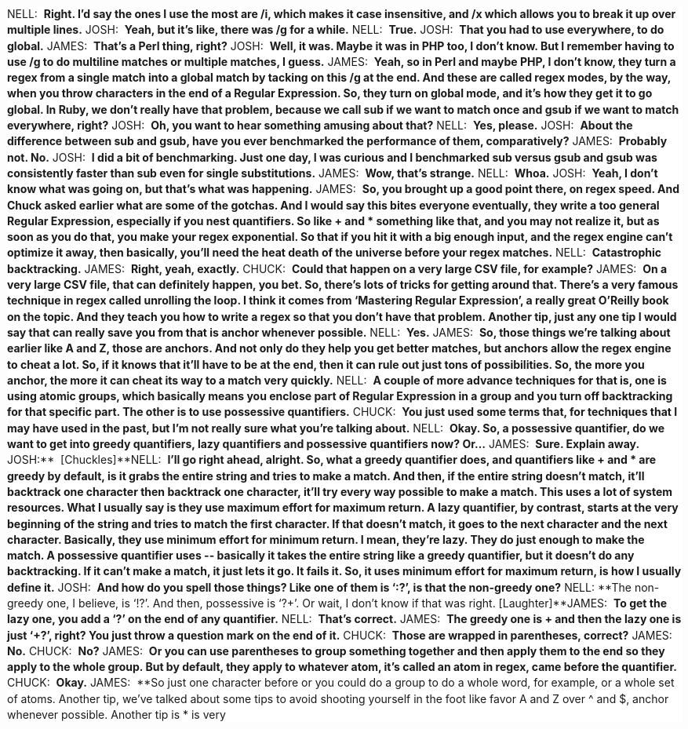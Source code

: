 NELL:&nbsp; **Right. I’d say the ones I use the most are /i, which makes it case insensitive, and /x which allows you to break it up over multiple lines.** JOSH:&nbsp; **Yeah, but it’s like, there was /g for a while.** NELL:&nbsp; **True.** JOSH:&nbsp; **That you had to use everywhere, to do global.** JAMES:&nbsp; **That’s a Perl thing, right?** JOSH:&nbsp; **Well, it was. Maybe it was in PHP too, I don’t know. But I remember having to use /g to do multiline matches or multiple matches, I guess.** JAMES:&nbsp; **Yeah, so in Perl and maybe PHP, I don’t know, they turn a regex from a single match into a global match by tacking on this /g at the end. And these are called regex modes, by the way, when you throw characters in the end of a Regular Expression. So, they turn on global mode, and it’s how they get it to go global. In Ruby, we don’t really have that problem, because we call sub if we want to match once and gsub if we want to match everywhere, right?** JOSH:&nbsp; **Oh, you want to hear something amusing about that?** NELL:&nbsp; **Yes, please.** JOSH:&nbsp; **About the difference between sub and gsub, have you ever benchmarked the performance of them, comparatively?** JAMES:&nbsp; **Probably not. No.** JOSH:&nbsp; **I did a bit of benchmarking. Just one day, I was curious and I benchmarked sub versus gsub and gsub was consistently faster than sub even for single substitutions.** JAMES:&nbsp; **Wow, that’s strange.** NELL:&nbsp; **Whoa.** JOSH:&nbsp; **Yeah, I don’t know what was going on, but that’s what was happening.** JAMES:&nbsp; **So, you brought up a good point there, on regex speed. And Chuck asked earlier what are some of the gotchas. And I would say this bites everyone eventually, they write a too general Regular Expression, especially if you nest quantifiers. So like + and \* something like that, and you may not realize it, but as soon as you do that, you make your regex exponential. So that if you hit it with a big enough input, and the regex engine can’t optimize it away, then basically, you’ll need the heat death of the universe before your regex matches.** NELL:&nbsp; **Catastrophic backtracking.** JAMES:&nbsp; **Right, yeah, exactly.** CHUCK:&nbsp; **Could that happen on a very large CSV file, for example?** JAMES:&nbsp; **On a very large CSV file, that can definitely happen, you bet. So, there’s lots of tricks for getting around that. There’s a very famous technique in regex called unrolling the loop. I think it comes from ‘Mastering Regular Expression’, a really great O’Reilly book on the topic. And they teach you how to write a regex so that you don’t have that problem. Another tip, just any one tip I would say that can really save you from that is anchor whenever possible.** NELL:&nbsp; **Yes.** JAMES:&nbsp; **So, those things we’re talking about earlier like A and Z, those are anchors. And not only do they help you get better matches, but anchors allow the regex engine to cheat a lot. So, if it knows that it’ll have to be at the end, then it can rule out just tons of possibilities. So, the more you anchor, the more it can cheat its way to a match very quickly.** NELL:&nbsp; **A couple of more advance techniques for that is, one is using atomic groups, which basically means you enclose part of Regular Expression in a group and you turn off backtracking for that specific part. The other is to use possessive quantifiers.** CHUCK:&nbsp; **You just used some terms that, for techniques that I may have used in the past, but I’m not really sure what you’re talking about.** NELL:&nbsp; **Okay. So, a possessive quantifier, do we want to get into greedy quantifiers, lazy quantifiers and possessive quantifiers now? Or…** JAMES:&nbsp; **Sure. Explain away.** JOSH:**&nbsp; [Chuckles]**NELL:&nbsp; **I’ll go right ahead, alright. So, what a greedy quantifier does, and quantifiers like + and \* are greedy by default, is it grabs the entire string and tries to make a match. And then, if the entire string doesn’t match, it’ll backtrack one character then backtrack one character, it’ll try every way possible to make a match. This uses a lot of system resources. What I usually say is they use maximum effort for maximum return. A lazy quantifier, by contrast, starts at the very beginning of the string and tries to match the first character. If that doesn’t match, it goes to the next character and the next character. Basically, they use minimum effort for minimum return. I mean, they’re lazy. They do just enough to make the match. A possessive quantifier uses -- basically it takes the entire string like a greedy quantifier, but it doesn’t do any backtracking. If it can’t make a match, it just lets it go. It fails it. So, it uses minimum effort for maximum return, is how I usually define it.** JOSH:&nbsp; **And how do you spell those things? Like one of them is ‘:?’, is that the non-greedy one?** NELL:&nbsp;**The non-greedy one, I believe, is ‘!?’. And then, possessive is ‘?+’. Or wait, I don’t know if that was right. [Laughter]**JAMES:&nbsp; **To get the lazy one, you add a ‘?’ on the end of any quantifier.** NELL:&nbsp; **That’s correct.** JAMES:&nbsp; **The greedy one is + and then the lazy one is just ‘+?’, right? You just throw a question mark on the end of it.** CHUCK:&nbsp; **Those are wrapped in parentheses, correct?** JAMES:&nbsp; **No.** CHUCK:&nbsp; **No?** JAMES:&nbsp; **Or you can use parentheses to group something together and then apply them to the end so they apply to the whole group. But by default, they apply to whatever atom, it’s called an atom in regex, came before the quantifier.** CHUCK:&nbsp; **Okay.** JAMES:&nbsp; **So just one character before or you could do a group to do a whole word, for example, or a whole set of atoms. Another tip, we’ve talked about some tips to avoid shooting yourself in the foot like favor A and Z over ^ and \$, anchor whenever possible. Another tip is \* is very